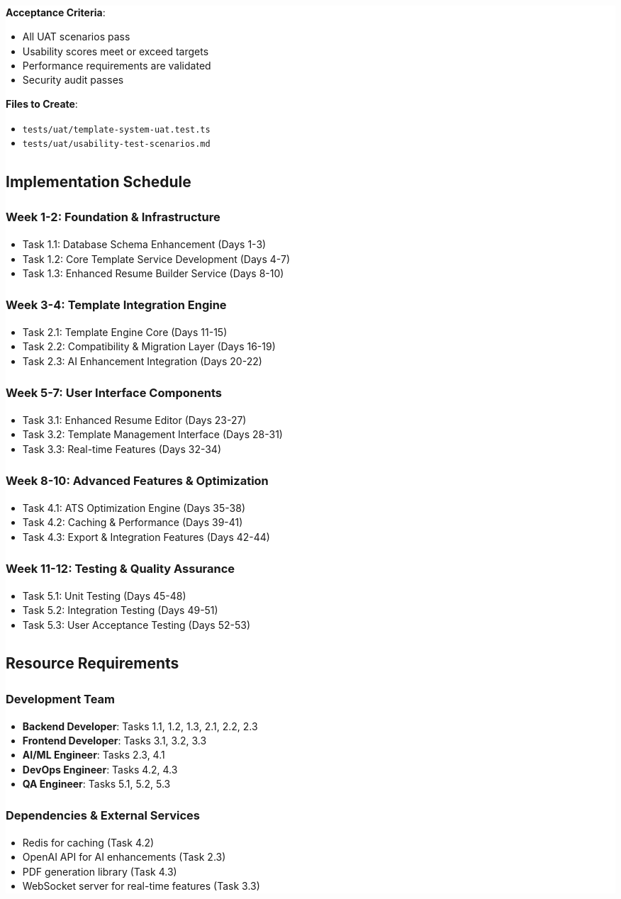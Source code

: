 **Acceptance Criteria**:
- All UAT scenarios pass
- Usability scores meet or exceed targets
- Performance requirements are validated
- Security audit passes

**Files to Create**:
- `tests/uat/template-system-uat.test.ts`
- `tests/uat/usability-test-scenarios.md`

## Implementation Schedule

### Week 1-2: Foundation & Infrastructure
- Task 1.1: Database Schema Enhancement (Days 1-3)
- Task 1.2: Core Template Service Development (Days 4-7)
- Task 1.3: Enhanced Resume Builder Service (Days 8-10)

### Week 3-4: Template Integration Engine
- Task 2.1: Template Engine Core (Days 11-15)
- Task 2.2: Compatibility & Migration Layer (Days 16-19)
- Task 2.3: AI Enhancement Integration (Days 20-22)

### Week 5-7: User Interface Components
- Task 3.1: Enhanced Resume Editor (Days 23-27)
- Task 3.2: Template Management Interface (Days 28-31)
- Task 3.3: Real-time Features (Days 32-34)

### Week 8-10: Advanced Features & Optimization
- Task 4.1: ATS Optimization Engine (Days 35-38)
- Task 4.2: Caching & Performance (Days 39-41)
- Task 4.3: Export & Integration Features (Days 42-44)

### Week 11-12: Testing & Quality Assurance
- Task 5.1: Unit Testing (Days 45-48)
- Task 5.2: Integration Testing (Days 49-51)
- Task 5.3: User Acceptance Testing (Days 52-53)

## Resource Requirements

### Development Team
- **Backend Developer**: Tasks 1.1, 1.2, 1.3, 2.1, 2.2, 2.3
- **Frontend Developer**: Tasks 3.1, 3.2, 3.3
- **AI/ML Engineer**: Tasks 2.3, 4.1
- **DevOps Engineer**: Tasks 4.2, 4.3
- **QA Engineer**: Tasks 5.1, 5.2, 5.3

### Dependencies & External Services
- Redis for caching (Task 4.2)
- OpenAI API for AI enhancements (Task 2.3)
- PDF generation library (Task 4.3)
- WebSocket server for real-time features (Task 3.3)
